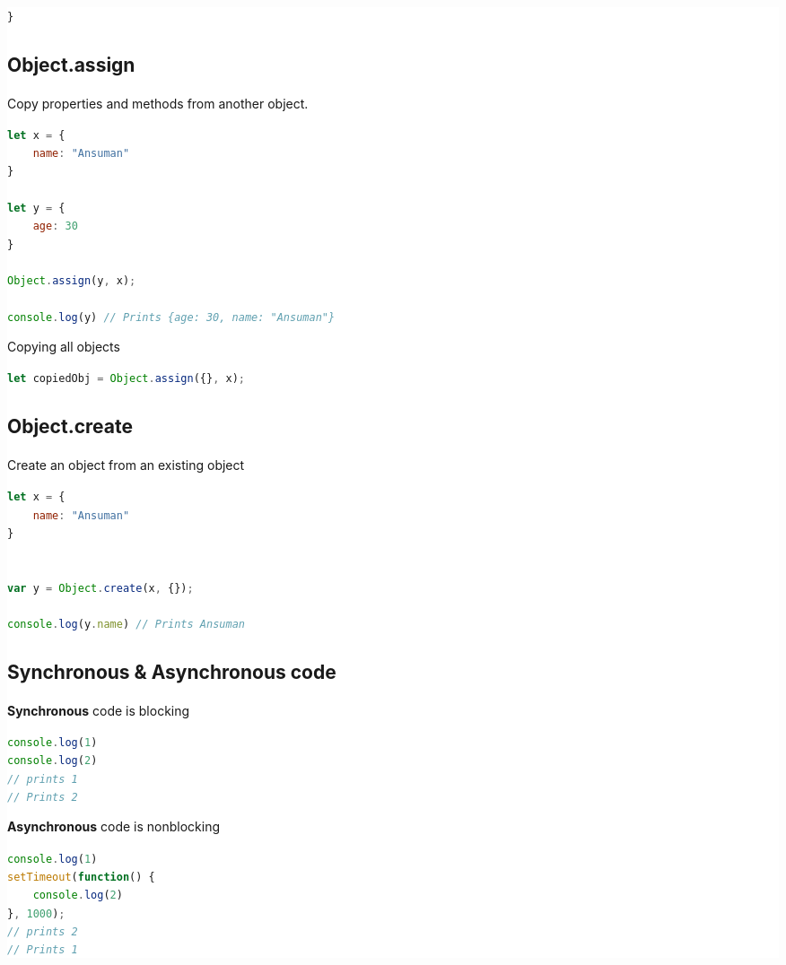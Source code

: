 ```javascript
}
```

## Object.assign
Copy properties and methods from another object.

```javascript
let x = {
	name: "Ansuman"
}

let y = {
	age: 30
}

Object.assign(y, x);

console.log(y) // Prints {age: 30, name: "Ansuman"}
```

Copying all objects

```javascript
let copiedObj = Object.assign({}, x);
```

## Object.create
Create an object from an existing object
```javascript
let x = {
	name: "Ansuman"
}


var y = Object.create(x, {});

console.log(y.name) // Prints Ansuman
```

## Synchronous & Asynchronous code

**Synchronous** code is blocking
```javascript
console.log(1)
console.log(2)
// prints 1
// Prints 2
```

**Asynchronous** code is nonblocking
```javascript
console.log(1)
setTimeout(function() {
	console.log(2)
}, 1000);
// prints 2
// Prints 1	
```
